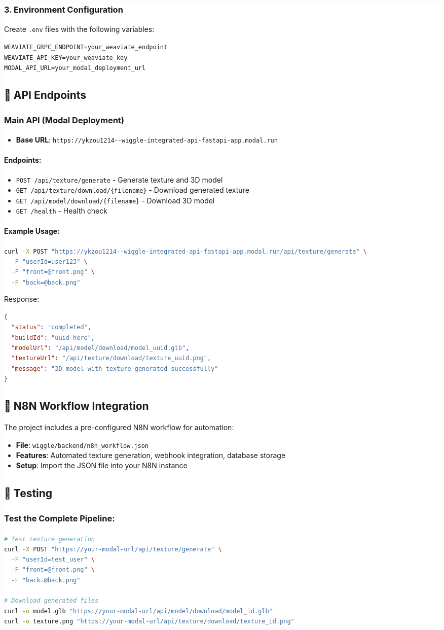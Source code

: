 ### 3. Environment Configuration
Create `.env` files with the following variables:
```env
WEAVIATE_GRPC_ENDPOINT=your_weaviate_endpoint
WEAVIATE_API_KEY=your_weaviate_key
MODAL_API_URL=your_modal_deployment_url
```

## 📡 API Endpoints

### Main API (Modal Deployment)
- **Base URL**: `https://ykzou1214--wiggle-integrated-api-fastapi-app.modal.run`

#### Endpoints:
- `POST /api/texture/generate` - Generate texture and 3D model
- `GET /api/texture/download/{filename}` - Download generated texture
- `GET /api/model/download/{filename}` - Download 3D model
- `GET /health` - Health check

#### Example Usage:
```bash
curl -X POST "https://ykzou1214--wiggle-integrated-api-fastapi-app.modal.run/api/texture/generate" \
  -F "userId=user123" \
  -F "front=@front.png" \
  -F "back=@back.png"
```

Response:
```json
{
  "status": "completed",
  "buildId": "uuid-here",
  "modelUrl": "/api/model/download/model_uuid.glb",
  "textureUrl": "/api/texture/download/texture_uuid.png",
  "message": "3D model with texture generated successfully"
}
```

## 🔄 N8N Workflow Integration

The project includes a pre-configured N8N workflow for automation:

- **File**: `wiggle/backend/n8n_workflow.json`
- **Features**: Automated texture generation, webhook integration, database storage
- **Setup**: Import the JSON file into your N8N instance

## 🧪 Testing

### Test the Complete Pipeline:
```bash
# Test texture generation
curl -X POST "https://your-modal-url/api/texture/generate" \
  -F "userId=test_user" \
  -F "front=@front.png" \
  -F "back=@back.png"

# Download generated files
curl -o model.glb "https://your-modal-url/api/model/download/model_id.glb"
curl -o texture.png "https://your-modal-url/api/texture/download/texture_id.png"
```
